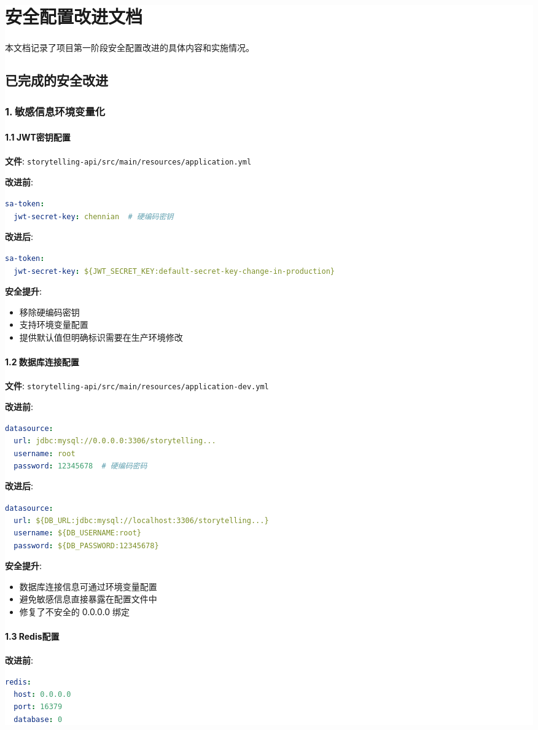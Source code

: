 # 安全配置改进文档

本文档记录了项目第一阶段安全配置改进的具体内容和实施情况。

## 已完成的安全改进

### 1. 敏感信息环境变量化

#### 1.1 JWT密钥配置
**文件**: `storytelling-api/src/main/resources/application.yml`

**改进前**:
```yaml
sa-token:
  jwt-secret-key: chennian  # 硬编码密钥
```

**改进后**:
```yaml
sa-token:
  jwt-secret-key: ${JWT_SECRET_KEY:default-secret-key-change-in-production}
```

**安全提升**:
- 移除硬编码密钥
- 支持环境变量配置
- 提供默认值但明确标识需要在生产环境修改

#### 1.2 数据库连接配置
**文件**: `storytelling-api/src/main/resources/application-dev.yml`

**改进前**:
```yaml
datasource:
  url: jdbc:mysql://0.0.0.0:3306/storytelling...
  username: root
  password: 12345678  # 硬编码密码
```

**改进后**:
```yaml
datasource:
  url: ${DB_URL:jdbc:mysql://localhost:3306/storytelling...}
  username: ${DB_USERNAME:root}
  password: ${DB_PASSWORD:12345678}
```

**安全提升**:
- 数据库连接信息可通过环境变量配置
- 避免敏感信息直接暴露在配置文件中
- 修复了不安全的 0.0.0.0 绑定

#### 1.3 Redis配置
**改进前**:
```yaml
redis:
  host: 0.0.0.0
  port: 16379
  database: 0
```
